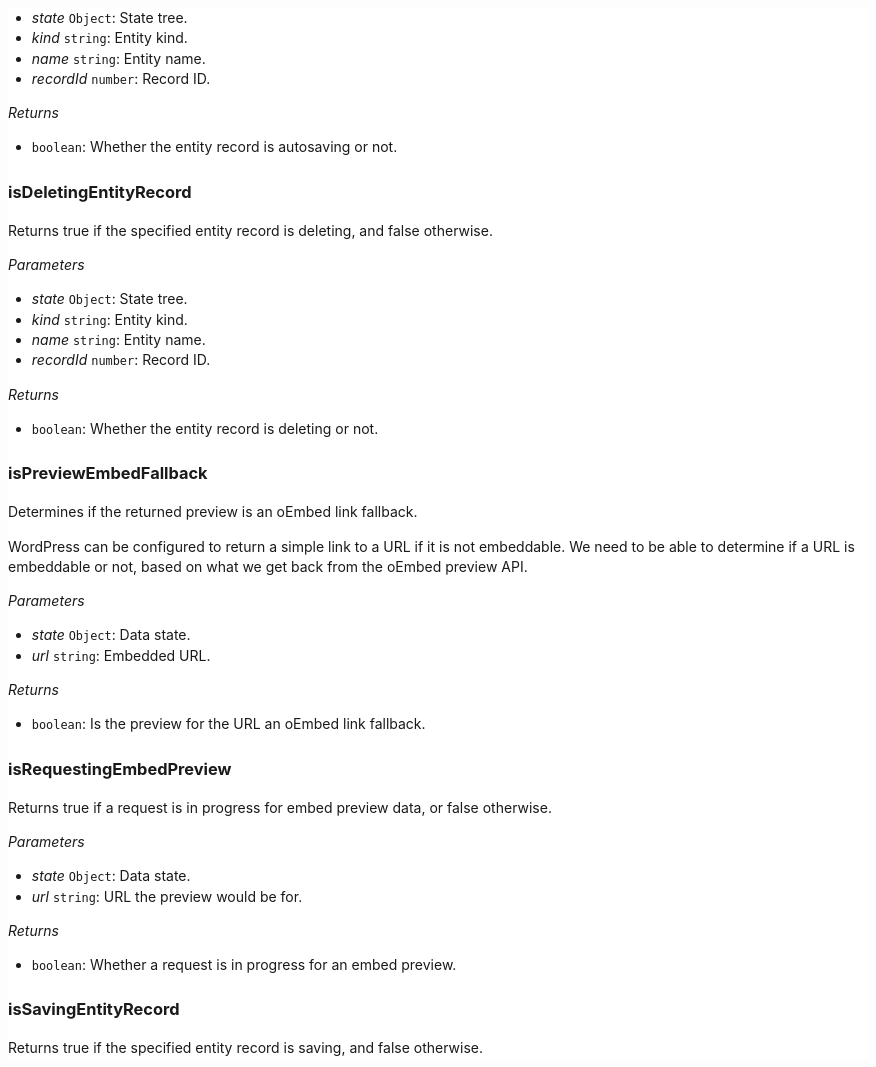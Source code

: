 -   _state_ `Object`: State tree.
-   _kind_ `string`: Entity kind.
-   _name_ `string`: Entity name.
-   _recordId_ `number`: Record ID.

_Returns_

-   `boolean`: Whether the entity record is autosaving or not.

### isDeletingEntityRecord

Returns true if the specified entity record is deleting, and false otherwise.

_Parameters_

-   _state_ `Object`: State tree.
-   _kind_ `string`: Entity kind.
-   _name_ `string`: Entity name.
-   _recordId_ `number`: Record ID.

_Returns_

-   `boolean`: Whether the entity record is deleting or not.

### isPreviewEmbedFallback

Determines if the returned preview is an oEmbed link fallback.

WordPress can be configured to return a simple link to a URL if it is not embeddable.
We need to be able to determine if a URL is embeddable or not, based on what we
get back from the oEmbed preview API.

_Parameters_

-   _state_ `Object`: Data state.
-   _url_ `string`: Embedded URL.

_Returns_

-   `boolean`: Is the preview for the URL an oEmbed link fallback.

### isRequestingEmbedPreview

Returns true if a request is in progress for embed preview data, or false
otherwise.

_Parameters_

-   _state_ `Object`: Data state.
-   _url_ `string`: URL the preview would be for.

_Returns_

-   `boolean`: Whether a request is in progress for an embed preview.

### isSavingEntityRecord

Returns true if the specified entity record is saving, and false otherwise.
